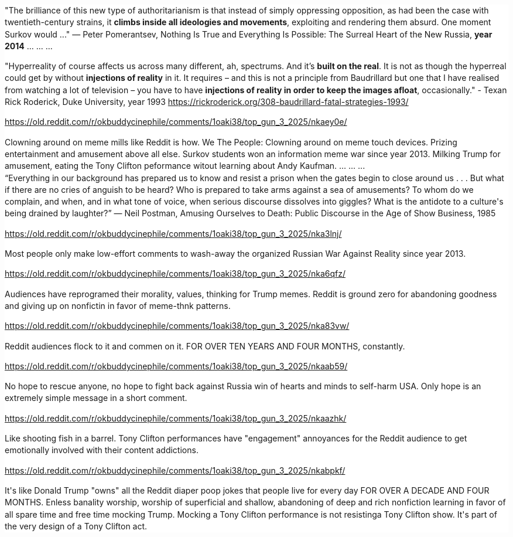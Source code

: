 "The brilliance of this new type of authoritarianism is that instead of simply oppressing opposition, as had been the case with twentieth-century strains, it **climbs inside all ideologies and movements**, exploiting and rendering them absurd. One moment Surkov would  ..." ― Peter Pomerantsev, Nothing Is True and Everything Is Possible: The Surreal Heart of the New Russia, **year 2014** ... ... ...    

"Hyperreality of course affects us across many different, ah, spectrums. And it’s **built on the real**. It is not as though the hyperreal could get by without **injections of reality** in it. It requires – and this is not a principle from Baudrillard but one that I have realised from watching a lot of television – you have to have **injections of reality in order to keep the images afloat**, occasionally." - Texan Rick Roderick, Duke University, year 1993 https://rickroderick.org/308-baudrillard-fatal-strategies-1993/

https://old.reddit.com/r/okbuddycinephile/comments/1oaki38/top_gun_3_2025/nkaey0e/

Clowning around on meme mills like Reddit is how. We The People: Clowning around on meme touch devices. Prizing entertainment and amusement above all else. Surkov students won an information meme war since year 2013. Milking Trump for amusement, eating the Tony Clifton peformance witout learning about Andy Kaufman. ... ... ...      
“Everything in our background has prepared us to know and resist a prison when the gates begin to close around us . . . But what if there are no cries of anguish to be heard? Who is prepared to take arms against a sea of amusements? To whom do we complain, and when, and in what tone of voice, when serious discourse dissolves into giggles? What is the antidote to a culture's being drained by laughter?”
― Neil Postman, Amusing Ourselves to Death: Public Discourse in the Age of Show Business, 1985

https://old.reddit.com/r/okbuddycinephile/comments/1oaki38/top_gun_3_2025/nka3lnj/

Most people only make low-effort comments to wash-away the organized Russian War Against Reality since year 2013.

https://old.reddit.com/r/okbuddycinephile/comments/1oaki38/top_gun_3_2025/nka6qfz/

Audiences have reprogramed their morality, values, thinking for Trump memes. Reddit is ground zero for abandoning goodness and giving up on nonfictin in favor of meme-thnk patterns.

https://old.reddit.com/r/okbuddycinephile/comments/1oaki38/top_gun_3_2025/nka83vw/

Reddit audiences flock to it and commen on it. FOR OVER TEN YEARS AND FOUR MONTHS, constantly.

https://old.reddit.com/r/okbuddycinephile/comments/1oaki38/top_gun_3_2025/nkaab59/

No hope to rescue anyone, no hope to fight back against Russia win of hearts and minds to self-harm USA. Only hope is an extremely simple message in a short comment.

https://old.reddit.com/r/okbuddycinephile/comments/1oaki38/top_gun_3_2025/nkaazhk/

Like shooting fish in a barrel. Tony Clifton performances have "engagement" annoyances for the Reddit audience to get emotionally involved with their content addictions.

https://old.reddit.com/r/okbuddycinephile/comments/1oaki38/top_gun_3_2025/nkabpkf/

It's like Donald Trump "owns" all the Reddit diaper poop jokes that people live for every day FOR OVER A DECADE AND FOUR MONTHS. Enless banality worship, worship of superficial and shallow, abandoning of deep and rich nonfiction learning in favor of all spare time and free time mocking Trump. Mocking a Tony Clifton performance is not resistinga Tony Clifton show. It's part of the very design of a Tony Clifton act.
